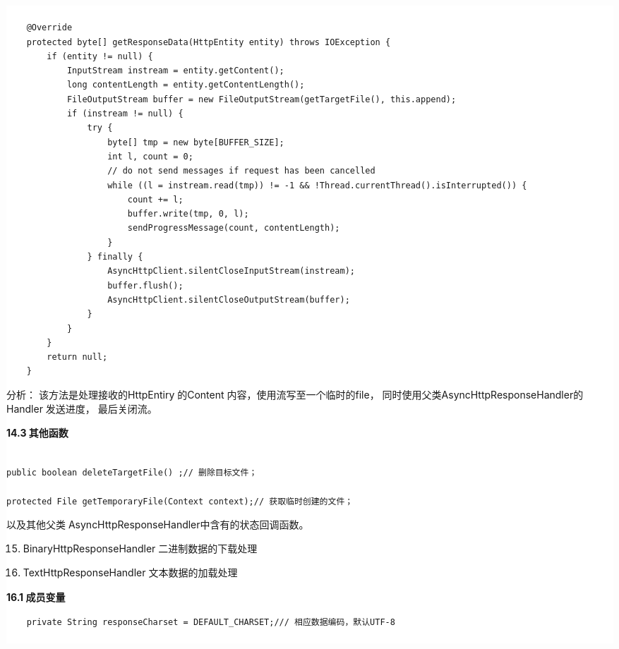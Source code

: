 ```

	@Override
    protected byte[] getResponseData(HttpEntity entity) throws IOException {
        if (entity != null) {
            InputStream instream = entity.getContent();
            long contentLength = entity.getContentLength();
            FileOutputStream buffer = new FileOutputStream(getTargetFile(), this.append);
            if (instream != null) {
                try {
                    byte[] tmp = new byte[BUFFER_SIZE];
                    int l, count = 0;
                    // do not send messages if request has been cancelled
                    while ((l = instream.read(tmp)) != -1 && !Thread.currentThread().isInterrupted()) {
                        count += l;
                        buffer.write(tmp, 0, l);
                        sendProgressMessage(count, contentLength);
                    }
                } finally {
                    AsyncHttpClient.silentCloseInputStream(instream);
                    buffer.flush();
                    AsyncHttpClient.silentCloseOutputStream(buffer);
                }
            }
        }
        return null;
    }

```

分析：
该方法是处理接收的HttpEntiry 的Content 内容，使用流写至一个临时的file， 同时使用父类AsyncHttpResponseHandler的Handler 发送进度， 最后关闭流。

**14.3 其他函数**

```

public boolean deleteTargetFile() ;// 删除目标文件；

protected File getTemporaryFile(Context context);// 获取临时创建的文件；

```

以及其他父类 AsyncHttpResponseHandler中含有的状态回调函数。

15. BinaryHttpResponseHandler  二进制数据的下载处理

16. TextHttpResponseHandler 文本数据的加载处理

**16.1 成员变量**

```
    private String responseCharset = DEFAULT_CHARSET;/// 相应数据编码，默认UTF-8
    
```
